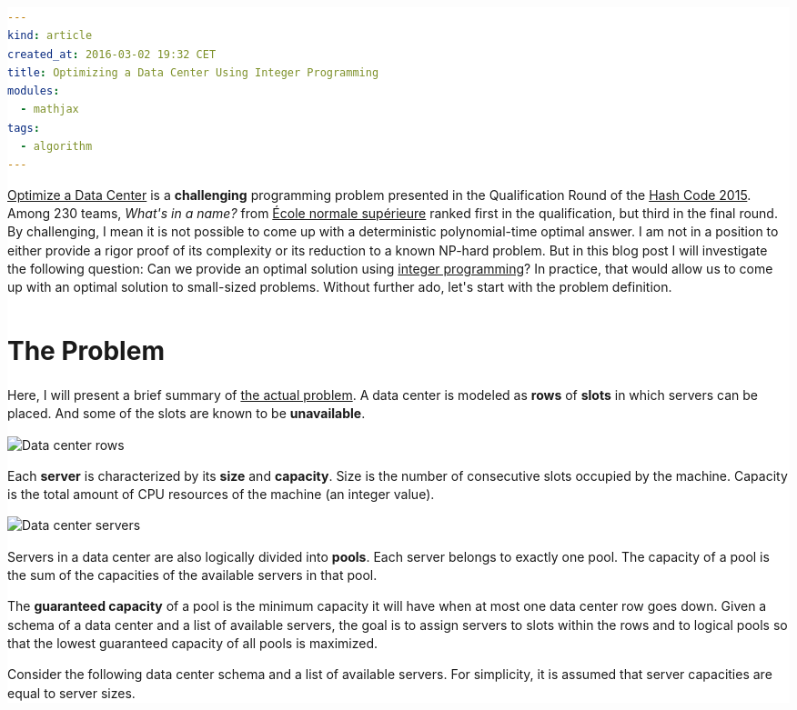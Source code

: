 ```yaml
---
kind: article
created_at: 2016-03-02 19:32 CET
title: Optimizing a Data Center Using Integer Programming
modules:
  - mathjax
tags:
  - algorithm
---
```


[Optimize a Data
Center](https://hashcode.withgoogle.com/2015/tasks/hashcode2015_qualification_task.pdf)
is a **challenging** programming problem presented in the Qualification Round
of the [Hash Code 2015](https://hashcode.withgoogle.com/past_editions.html).
Among 230 teams, *What's in a name?* from [École normale
supérieure](http://www.ens.fr/) ranked first in the qualification, but third
in the final round. By challenging, I mean it is not possible to come up with
a deterministic polynomial-time optimal answer. I am not in a position to
either provide a rigor proof of its complexity or its reduction to a known
NP-hard problem. But in this blog post I will investigate the following
question: Can we provide an optimal solution using [integer
programming](https://en.wikipedia.org/wiki/Integer_programming)? In practice,
that would allow us to come up with an optimal solution to small-sized
problems. Without further ado, let's start with the problem definition.

The Problem
===========

Here, I will present a brief summary of [the actual
problem](https://hashcode.withgoogle.com/2015/tasks/hashcode2015_qualification_task.pdf).
A data center is modeled as **rows​** of **slots** ​in which servers can be
placed. And some of the slots are known to be **unavailable**.

![Data center rows](rows.jpg)

Each **server** is characterized by its **size** and **capacity​**. Size is
the number of consecutive slots occupied by the machine. Capacity is the total
amount of CPU resources of the machine (an integer value).

![Data center servers](servers.jpg)

Servers in a data center are also logically divided into **pools**. ​Each
server belongs to exactly one pool. The capacity of a pool is the sum of the
capacities of the available ​servers in that pool.

The **guaranteed capacity** ​of a pool is the minimum capacity it will have
when at most one data center row goes down. Given a schema of a data center
and a list of available servers, the goal is to assign servers to slots within
the rows​ and to logical pools ​so that the lowest guaranteed capacity​ of all
pools is maximized.

Consider the following data center schema and a list of available servers. For
simplicity, it is assumed that server capacities are equal to server sizes.
